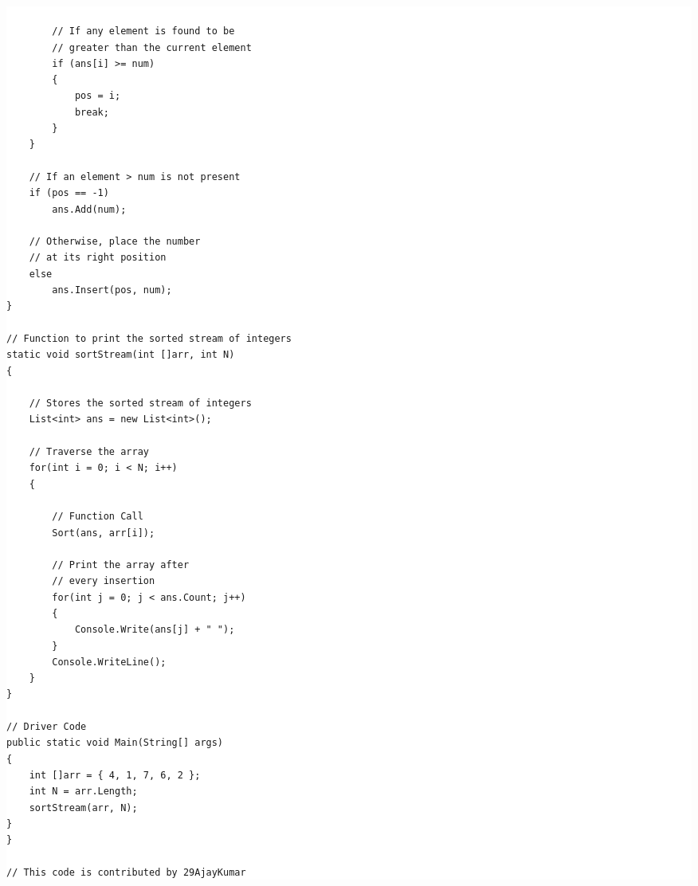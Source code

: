 ```

        // If any element is found to be
        // greater than the current element
        if (ans[i] >= num)
        {
            pos = i;
            break;
        }
    }

    // If an element > num is not present
    if (pos == -1)
        ans.Add(num);

    // Otherwise, place the number
    // at its right position
    else
        ans.Insert(pos, num);
}

// Function to print the sorted stream of integers
static void sortStream(int []arr, int N)
{

    // Stores the sorted stream of integers
    List<int> ans = new List<int>();

    // Traverse the array
    for(int i = 0; i < N; i++)
    {

        // Function Call
        Sort(ans, arr[i]);

        // Print the array after
        // every insertion
        for(int j = 0; j < ans.Count; j++)
        {
            Console.Write(ans[j] + " ");
        }
        Console.WriteLine();
    }
}

// Driver Code
public static void Main(String[] args)
{
    int []arr = { 4, 1, 7, 6, 2 };
    int N = arr.Length;
    sortStream(arr, N);
}
}

// This code is contributed by 29AjayKumar
```
